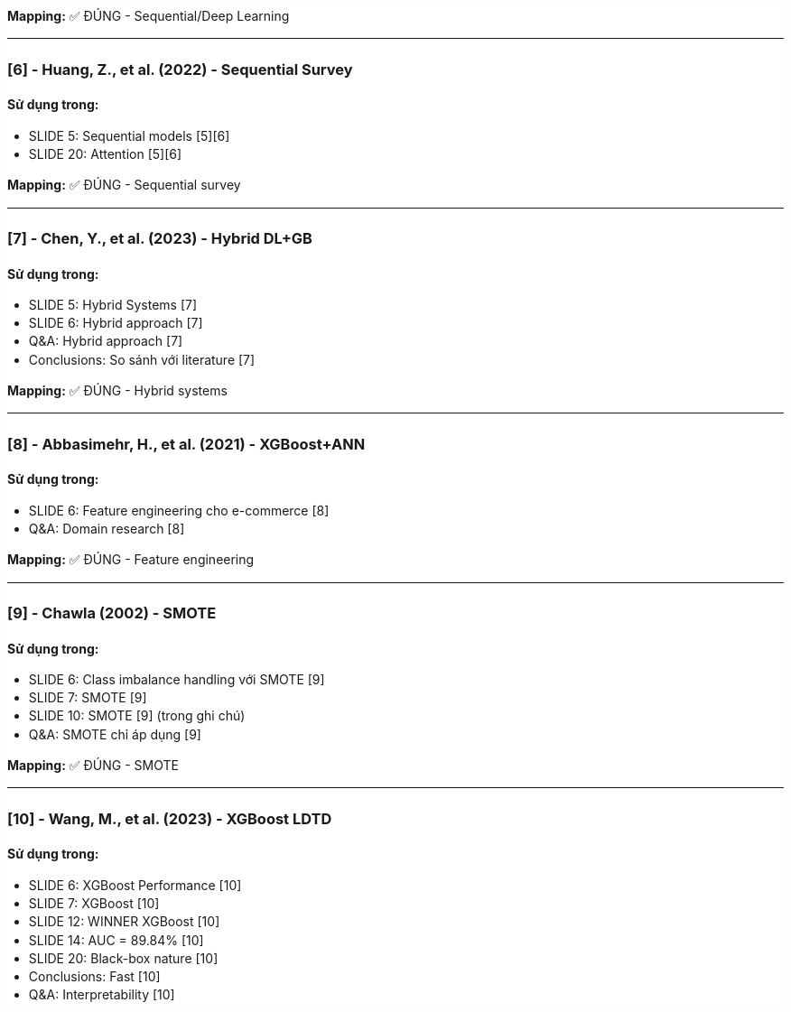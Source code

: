 **Mapping:** ✅ ĐÚNG - Sequential/Deep Learning

---

### **[6] - Huang, Z., et al. (2022) - Sequential Survey**
**Sử dụng trong:**
- SLIDE 5: Sequential models [5][6]
- SLIDE 20: Attention [5][6]

**Mapping:** ✅ ĐÚNG - Sequential survey

---

### **[7] - Chen, Y., et al. (2023) - Hybrid DL+GB**
**Sử dụng trong:**
- SLIDE 5: Hybrid Systems [7]
- SLIDE 6: Hybrid approach [7]
- Q&A: Hybrid approach [7]
- Conclusions: So sánh với literature [7]

**Mapping:** ✅ ĐÚNG - Hybrid systems

---

### **[8] - Abbasimehr, H., et al. (2021) - XGBoost+ANN**
**Sử dụng trong:**
- SLIDE 6: Feature engineering cho e-commerce [8]
- Q&A: Domain research [8]

**Mapping:** ✅ ĐÚNG - Feature engineering

---

### **[9] - Chawla (2002) - SMOTE**
**Sử dụng trong:**
- SLIDE 6: Class imbalance handling với SMOTE [9]
- SLIDE 7: SMOTE [9]
- SLIDE 10: SMOTE [9] (trong ghi chú)
- Q&A: SMOTE chỉ áp dụng [9]

**Mapping:** ✅ ĐÚNG - SMOTE

---

### **[10] - Wang, M., et al. (2023) - XGBoost LDTD**
**Sử dụng trong:**
- SLIDE 6: XGBoost Performance [10]
- SLIDE 7: XGBoost [10]
- SLIDE 12: WINNER XGBoost [10]
- SLIDE 14: AUC = 89.84% [10]
- SLIDE 20: Black-box nature [10]
- Conclusions: Fast [10]
- Q&A: Interpretability [10]
